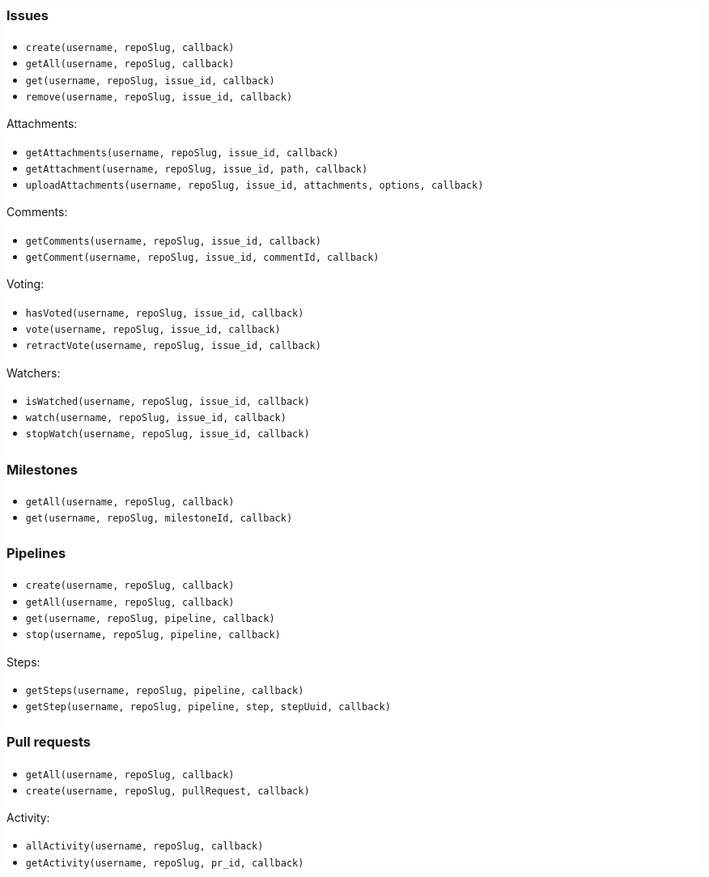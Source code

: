 ### Issues

- `create(username, repoSlug, callback)`
- `getAll(username, repoSlug, callback)`
- `get(username, repoSlug, issue_id, callback)`
- `remove(username, repoSlug, issue_id, callback)`

Attachments:

- `getAttachments(username, repoSlug, issue_id, callback)`
- `getAttachment(username, repoSlug, issue_id, path, callback)`
- `uploadAttachments(username, repoSlug, issue_id, attachments, options, callback)`

Comments:

- `getComments(username, repoSlug, issue_id, callback)`
- `getComment(username, repoSlug, issue_id, commentId, callback)`

Voting:

- `hasVoted(username, repoSlug, issue_id, callback)`
- `vote(username, repoSlug, issue_id, callback)`
- `retractVote(username, repoSlug, issue_id, callback)`

Watchers:

- `isWatched(username, repoSlug, issue_id, callback)`
- `watch(username, repoSlug, issue_id, callback)`
- `stopWatch(username, repoSlug, issue_id, callback)`

### Milestones

- `getAll(username, repoSlug, callback)`
- `get(username, repoSlug, milestoneId, callback)`

### Pipelines

- `create(username, repoSlug, callback)`
- `getAll(username, repoSlug, callback)`
- `get(username, repoSlug, pipeline, callback)`
- `stop(username, repoSlug, pipeline, callback)`

Steps:

- `getSteps(username, repoSlug, pipeline, callback)`
- `getStep(username, repoSlug, pipeline, step, stepUuid, callback)`

### Pull requests

- `getAll(username, repoSlug, callback)`
- `create(username, repoSlug, pullRequest, callback)`

Activity:

- `allActivity(username, repoSlug, callback)`
- `getActivity(username, repoSlug, pr_id, callback)`
